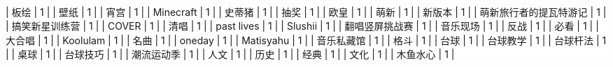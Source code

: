 | 板绘 | 1 |
| 壁纸 | 1 |
| 宵宫 | 1 |
| Minecraft | 1 |
| 史蒂猪 | 1 |
| 抽奖 | 1 |
| 欧皇 | 1 |
| 萌新 | 1 |
| 新版本 | 1 |
| 萌新旅行者的提瓦特游记 | 1 |
| 搞笑新星训练营 | 1 |
| COVER | 1 |
| 清唱 | 1 |
| past lives | 1 |
| Slushii | 1 |
| 翻唱竖屏挑战赛 | 1 |
| 音乐现场 | 1 |
| 反战 | 1 |
| 必看 | 1 |
| 大合唱 | 1 |
| Koolulam | 1 |
| 名曲 | 1 |
| oneday | 1 |
| Matisyahu | 1 |
| 音乐私藏馆 | 1 |
| 格斗 | 1 |
| 台球 | 1 |
| 台球教学 | 1 |
| 台球杆法 | 1 |
| 桌球 | 1 |
| 台球技巧 | 1 |
| 潮流运动季 | 1 |
| 人文 | 1 |
| 历史 | 1 |
| 经典 | 1 |
| 文化 | 1 |
| 木鱼水心 | 1 |